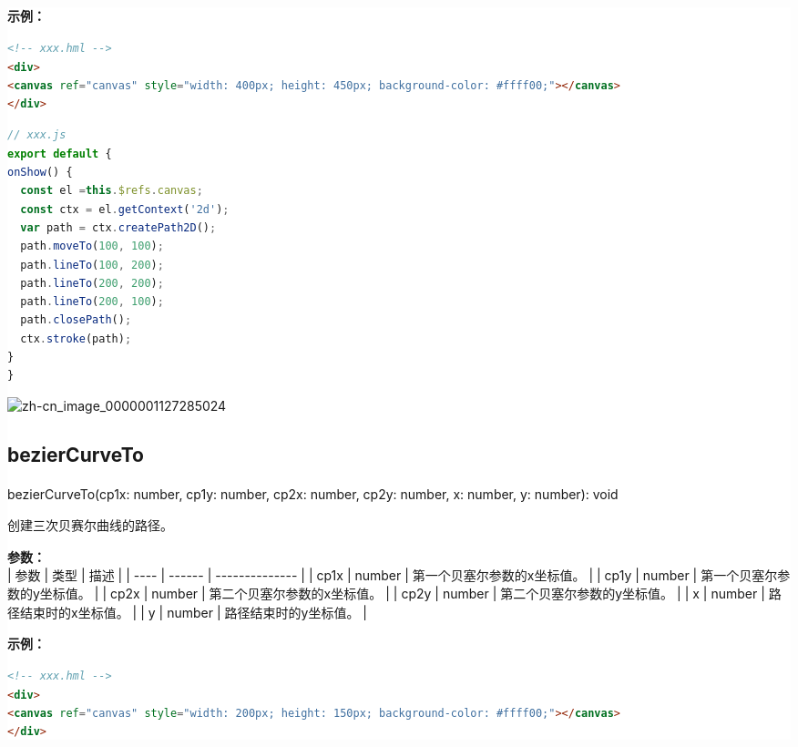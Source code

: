 **示例：**  
  ```html
<!-- xxx.hml -->
<div>
  <canvas ref="canvas" style="width: 400px; height: 450px; background-color: #ffff00;"></canvas>
</div>
  ```

  ```js
// xxx.js
export default {
  onShow() {
    const el =this.$refs.canvas;
    const ctx = el.getContext('2d');
    var path = ctx.createPath2D();
    path.moveTo(100, 100);
    path.lineTo(100, 200);
    path.lineTo(200, 200);
    path.lineTo(200, 100);
    path.closePath();
    ctx.stroke(path);
  }
}
  ```

  ![zh-cn_image_0000001127285024](figures/zh-cn_image_0000001127285024.png)


## bezierCurveTo

bezierCurveTo(cp1x: number, cp1y: number, cp2x: number, cp2y: number, x: number, y: number): void

创建三次贝赛尔曲线的路径。

**参数：**  
| 参数   | 类型     | 描述             |
| ---- | ------ | -------------- |
| cp1x | number | 第一个贝塞尔参数的x坐标值。 |
| cp1y | number | 第一个贝塞尔参数的y坐标值。 |
| cp2x | number | 第二个贝塞尔参数的x坐标值。 |
| cp2y | number | 第二个贝塞尔参数的y坐标值。 |
| x    | number | 路径结束时的x坐标值。    |
| y    | number | 路径结束时的y坐标值。    |

**示例：**  
  ```html
<!-- xxx.hml -->
<div>
  <canvas ref="canvas" style="width: 200px; height: 150px; background-color: #ffff00;"></canvas>
</div>
  ```
